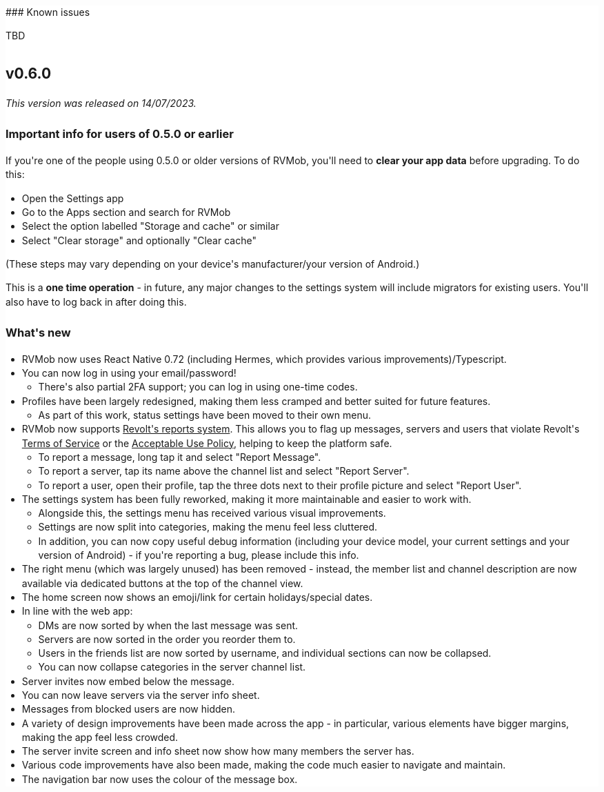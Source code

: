 ​### Known issues

TBD

[commits]: https://github.com/upryzing/clerotri/compare/v0.6.0...v0.7.0
[flower]: https://en.wikipedia.org/wiki/Clerodendrum_trichotomum
[fedi]: https://lea.pet/@clerotri
[weblate]: https://translate.revolt.chat/projects/rvmorb/
[revolt_translators]: https://rvlt.gg/i18n
[discover]: https://rvlt.gg

## v0.6.0

_This version was released on 14/07/2023._

### Important info for users of 0.5.0 or earlier

If you're one of the people using 0.5.0 or older versions of RVMob, you'll need to **clear your app data** before upgrading. To do this:

- Open the Settings app
- Go to the Apps section and search for RVMob
- Select the option labelled "Storage and cache" or similar
- Select "Clear storage" and optionally "Clear cache"

(These steps may vary depending on your device's manufacturer/your version of Android.)

This is a **one time operation** - in future, any major changes to the settings system will include migrators for existing users. You'll also have to log back in after doing this.

### What's new

- RVMob now uses React Native 0.72 (including Hermes, which provides various improvements)/Typescript.
- You can now log in using your email/password!
  - There's also partial 2FA support; you can log in using one-time codes.
- Profiles have been largely redesigned, making them less cramped and better suited for future features.
  - As part of this work, status settings have been moved to their own menu.
- RVMob now supports [Revolt's reports system][revolt_reports_post]. This allows you to flag up messages, servers and users that violate Revolt's [Terms of Service][revolt_tos] or the [Acceptable Use Policy][revolt_aup], helping to keep the platform safe.
  - To report a message, long tap it and select "Report Message".
  - To report a server, tap its name above the channel list and select "Report Server".
  - To report a user, open their profile, tap the three dots next to their profile picture and select "Report User".
- The settings system has been fully reworked, making it more maintainable and easier to work with.
  - Alongside this, the settings menu has received various visual improvements.
  - Settings are now split into categories, making the menu feel less cluttered.
  - In addition, you can now copy useful debug information (including your device model, your current settings and your version of Android) - if you're reporting a bug, please include this info.
- The right menu (which was largely unused) has been removed - instead, the member list and channel description are now available via dedicated buttons at the top of the channel view.
- The home screen now shows an emoji/link for certain holidays/special dates.
- In line with the web app:
  - DMs are now sorted by when the last message was sent.
  - Servers are now sorted in the order you reorder them to.
  - Users in the friends list are now sorted by username, and individual sections can now be collapsed.
  - You can now collapse categories in the server channel list.
- Server invites now embed below the message.
- You can now leave servers via the server info sheet.
- Messages from blocked users are now hidden.
- A variety of design improvements have been made across the app - in particular, various elements have bigger margins, making the app feel less crowded.
- The server invite screen and info sheet now show how many members the server has.
- Various code improvements have also been made, making the code much easier to navigate and maintain.
- The navigation bar now uses the colour of the message box.


[izzy]: https://apt.izzysoft.de/fdroid
[izzy_listing]: https://apt.izzysoft.de/fdroid/index/apk/app.upryzing.clerotri
[privacy_info]: https://github.com/upryzing/clerotri/blob/main/docs/user/privacy.md
[rb_info]: https://reproducible-builds.org/
[weblate_upryzing]: https://translate.upryzing.app/projects/clerotri
[kofi]: https://ko-fi.com/rexogamer
[liberapay]: https://en.liberapay.com/rexogamer
[gh_zmjohnso]: https://github.com/zmjohnso
[accrescent]: https://accrescent.app
[accrescent_direct]: https://accrescent.app/app/app.upryzing.clerotri
[revolt_tos]: https://revolt.chat/terms
[revolt_aup]: https://revolt.chat/aup
[revolt_reports_post]: https://revolt.chat/posts/improving-user-safety?utm_source=rvmob_changelog_0.6.0